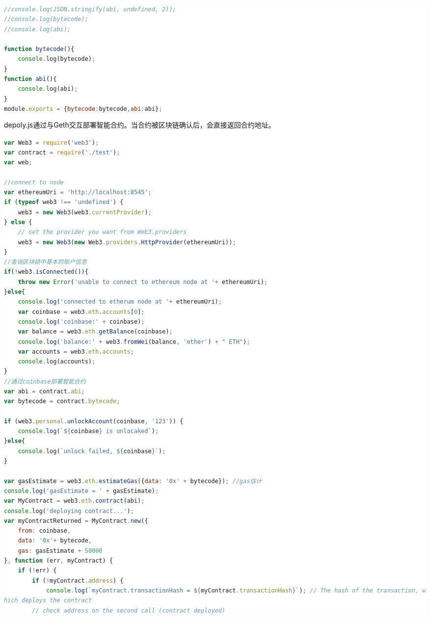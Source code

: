 ```javascript
//console.log(JSON.stringify(abi, undefined, 2));
//console.log(bytecode);
//console.log(abi);

function bytecode(){
    console.log(bytecode);
}
function abi(){
    console.log(abi);
}
module.exports = {bytecode:bytecode,abi:abi}; 

```
depoly.js通过与Geth交互部署智能合约。当合约被区块链确认后，会直接返回合约地址。
```javascript
var Web3 = require('web3');
var contract = require('./test');
var web;

//connect to node
var ethereumUri = 'http://localhost:8545';
if (typeof web3 !== 'undefined') {
    web3 = new Web3(web3.currentProvider);
} else {
    // set the provider you want from Web3.providers
    web3 = new Web3(new Web3.providers.HttpProvider(ethereumUri));
}
//查询区块链中基本的账户信息
if(!web3.isConnected()){
    throw new Error('unable to connect to ethereum node at '+ ethereumUri);
}else{
    console.log('connected to etherum node at '+ ethereumUri);
    var coinbase = web3.eth.accounts[0];
    console.log('coinbase:' + coinbase);
    var balance = web3.eth.getBalance(coinbase);
    console.log('balance:' + web3.fromWei(balance, 'ether') + " ETH");
    var accounts = web3.eth.accounts;
    console.log(accounts);    
}
//通过coinbase部署智能合约
var abi = contract.abi;
var bytecode = contract.bytecode;

if (web3.personal.unlockAccount(coinbase, '123')) {
    console.log(`${coinbase} is unlocaked`);
}else{
    console.log(`unlock failed, ${coinbase}`);
}

var gasEstimate = web3.eth.estimateGas({data: '0x' + bytecode}); //gas估计
console.log('gasEstimate = ' + gasEstimate);
var MyContract = web3.eth.contract(abi);
console.log('deploying contract...');
var myContractReturned = MyContract.new({
    from: coinbase,
    data: '0x'+ bytecode,
    gas: gasEstimate + 50000
}, function (err, myContract) {
    if (!err) {
        if (!myContract.address) {
            console.log(`myContract.transactionHash = ${myContract.transactionHash}`); // The hash of the transaction, which deploys the contract
        // check address on the second call (contract deployed)
```